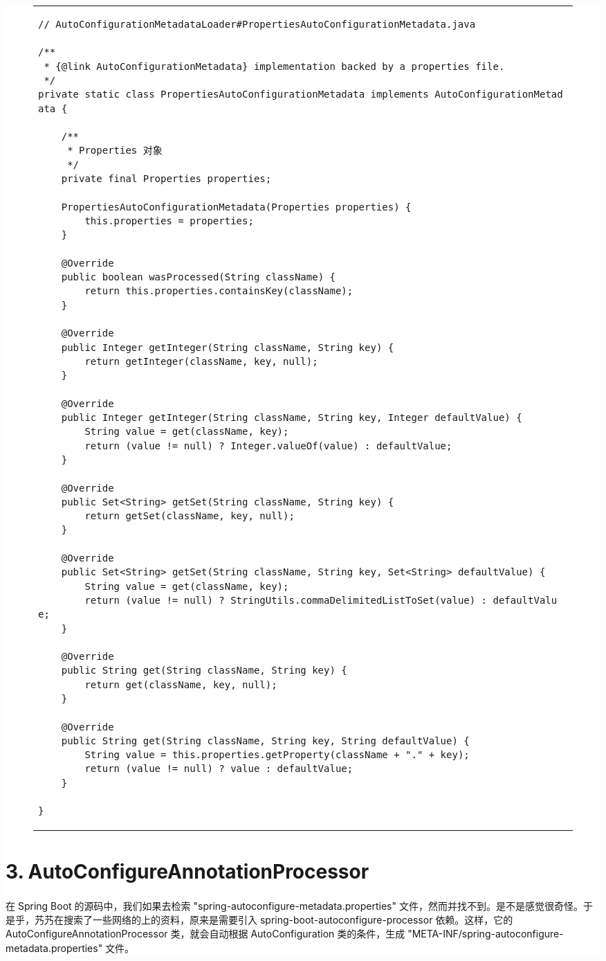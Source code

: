 <figure class="highlight java"><table><tbody><tr><td class="validateCode"><pre><span class="line"><span class="comment">// AutoConfigurationMetadataLoader#PropertiesAutoConfigurationMetadata.java</span></span><br><span class="line"></span><br><span class="line"><span class="comment">/**</span></span><br><span class="line"><span class="comment"> * {<span class="doctag">@link</span> AutoConfigurationMetadata} implementation backed by a properties file.</span></span><br><span class="line"><span class="comment"> */</span></span><br><span class="line"><span class="keyword">private</span> <span class="keyword">static</span> <span class="class"><span class="keyword">class</span> <span class="title">PropertiesAutoConfigurationMetadata</span> <span class="keyword">implements</span> <span class="title">AutoConfigurationMetadata</span> </span>{</span><br><span class="line"></span><br><span class="line">    <span class="comment">/**</span></span><br><span class="line"><span class="comment">     * Properties 对象</span></span><br><span class="line"><span class="comment">     */</span></span><br><span class="line">    <span class="keyword">private</span> <span class="keyword">final</span> Properties properties;</span><br><span class="line"></span><br><span class="line">    PropertiesAutoConfigurationMetadata(Properties properties) {</span><br><span class="line">        <span class="keyword">this</span>.properties = properties;</span><br><span class="line">    }</span><br><span class="line"></span><br><span class="line">    <span class="meta">@Override</span></span><br><span class="line">    <span class="function"><span class="keyword">public</span> <span class="keyword">boolean</span> <span class="title">wasProcessed</span><span class="params">(String className)</span> </span>{</span><br><span class="line">        <span class="keyword">return</span> <span class="keyword">this</span>.properties.containsKey(className);</span><br><span class="line">    }</span><br><span class="line"></span><br><span class="line">    <span class="meta">@Override</span></span><br><span class="line">    <span class="function"><span class="keyword">public</span> Integer <span class="title">getInteger</span><span class="params">(String className, String key)</span> </span>{</span><br><span class="line">        <span class="keyword">return</span> getInteger(className, key, <span class="keyword">null</span>);</span><br><span class="line">    }</span><br><span class="line"></span><br><span class="line">    <span class="meta">@Override</span></span><br><span class="line">    <span class="function"><span class="keyword">public</span> Integer <span class="title">getInteger</span><span class="params">(String className, String key, Integer defaultValue)</span> </span>{</span><br><span class="line">        String value = get(className, key);</span><br><span class="line">        <span class="keyword">return</span> (value != <span class="keyword">null</span>) ? Integer.valueOf(value) : defaultValue;</span><br><span class="line">    }</span><br><span class="line"></span><br><span class="line">    <span class="meta">@Override</span></span><br><span class="line">    <span class="function"><span class="keyword">public</span> Set&lt;String&gt; <span class="title">getSet</span><span class="params">(String className, String key)</span> </span>{</span><br><span class="line">        <span class="keyword">return</span> getSet(className, key, <span class="keyword">null</span>);</span><br><span class="line">    }</span><br><span class="line"></span><br><span class="line">    <span class="meta">@Override</span></span><br><span class="line">    <span class="function"><span class="keyword">public</span> Set&lt;String&gt; <span class="title">getSet</span><span class="params">(String className, String key, Set&lt;String&gt; defaultValue)</span> </span>{</span><br><span class="line">        String value = get(className, key);</span><br><span class="line">        <span class="keyword">return</span> (value != <span class="keyword">null</span>) ? StringUtils.commaDelimitedListToSet(value) : defaultValue;</span><br><span class="line">    }</span><br><span class="line"></span><br><span class="line">    <span class="meta">@Override</span></span><br><span class="line">    <span class="function"><span class="keyword">public</span> String <span class="title">get</span><span class="params">(String className, String key)</span> </span>{</span><br><span class="line">        <span class="keyword">return</span> get(className, key, <span class="keyword">null</span>);</span><br><span class="line">    }</span><br><span class="line"></span><br><span class="line">    <span class="meta">@Override</span></span><br><span class="line">    <span class="function"><span class="keyword">public</span> String <span class="title">get</span><span class="params">(String className, String key, String defaultValue)</span> </span>{</span><br><span class="line">        String value = <span class="keyword">this</span>.properties.getProperty(className + <span class="string">"."</span> + key);</span><br><span class="line">        <span class="keyword">return</span> (value != <span class="keyword">null</span>) ? value : defaultValue;</span><br><span class="line">    }</span><br><span class="line"></span><br><span class="line">}</span><br></pre></td></tr></tbody></table></figure>
<h1 id="3-AutoConfigureAnnotationProcessor"><a href="#3-AutoConfigureAnnotationProcessor" class="headerlink" title="3. AutoConfigureAnnotationProcessor"></a>3. AutoConfigureAnnotationProcessor</h1><p>在 Spring Boot 的源码中，我们如果去检索 <validateCode>"spring-autoconfigure-metadata.properties"</validateCode> 文件，然而并找不到。是不是感觉很奇怪。于是乎，艿艿在搜索了一些网络的上的资料，原来是需要引入 <validateCode>spring-boot-autoconfigure-processor</validateCode> 依赖。这样，它的 AutoConfigureAnnotationProcessor 类，就会自动根据 AutoConfiguration 类的条件，生成 <validateCode>"META-INF/spring-autoconfigure-metadata.properties"</validateCode> 文件。</p>